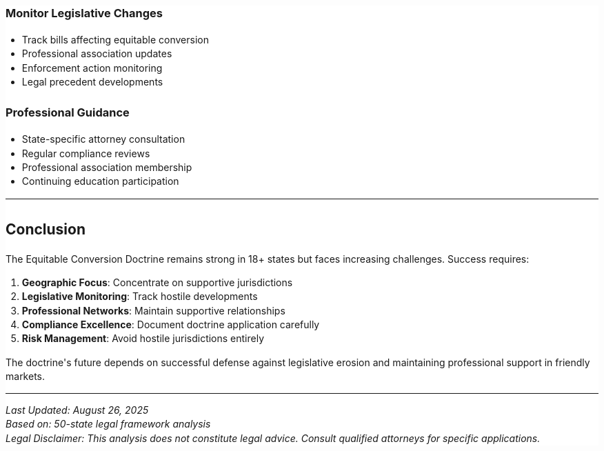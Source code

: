 ### Monitor Legislative Changes
- Track bills affecting equitable conversion
- Professional association updates
- Enforcement action monitoring
- Legal precedent developments

### Professional Guidance
- State-specific attorney consultation
- Regular compliance reviews
- Professional association membership
- Continuing education participation

---

## Conclusion

The Equitable Conversion Doctrine remains strong in 18+ states but faces increasing challenges. Success requires:

1. **Geographic Focus**: Concentrate on supportive jurisdictions
2. **Legislative Monitoring**: Track hostile developments
3. **Professional Networks**: Maintain supportive relationships
4. **Compliance Excellence**: Document doctrine application carefully
5. **Risk Management**: Avoid hostile jurisdictions entirely

The doctrine's future depends on successful defense against legislative erosion and maintaining professional support in friendly markets.

---

*Last Updated: August 26, 2025*  
*Based on: 50-state legal framework analysis*  
*Legal Disclaimer: This analysis does not constitute legal advice. Consult qualified attorneys for specific applications.*